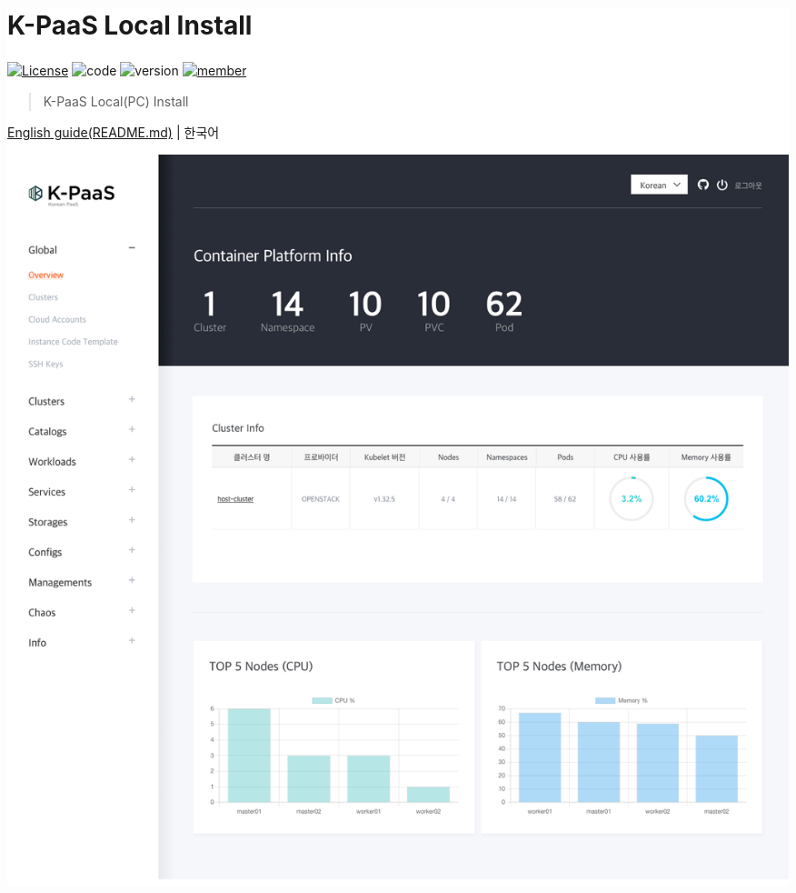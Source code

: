 # K-PaaS Local Install

[![License](https://img.shields.io/badge/License-Apache%202.0-blue.svg)](https://opensource.org/licenses/Apache-2.0)
![code](https://img.shields.io/badge/Code-ShellScript-blue)
![version](https://img.shields.io/badge/version-2.0.0-blue)
[![member](https://img.shields.io/badge/Project-Member-brightgreen)](https://github.com/dasomel/k-paas?tab=readme-ov-file#developer)


> K-PaaS Local(PC) Install

[English guide(README.md)](README.md) | 한국어

![main.png](./docs/images/portal_main_1.6.2.png)
